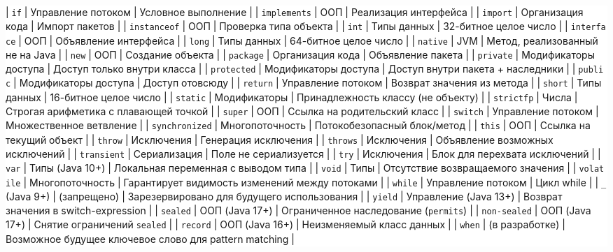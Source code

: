 | `if`           | Управление потоком    | Условное выполнение                                                    |
| `implements`   | ООП                   | Реализация интерфейса                                                  |
| `import`       | Организация кода      | Импорт пакетов                                                         |
| `instanceof`   | ООП                   | Проверка типа объекта                                                  |
| `int`          | Типы данных           | 32-битное целое число                                                  |
| `interface`    | ООП                   | Объявление интерфейса                                                  |
| `long`         | Типы данных           | 64-битное целое число                                                  |
| `native`       | JVM                   | Метод, реализованный не на Java                                        |
| `new`          | ООП                   | Создание объекта                                                       |
| `package`      | Организация кода      | Объявление пакета                                                      |
| `private`      | Модификаторы доступа  | Доступ только внутри класса                                            |
| `protected`    | Модификаторы доступа  | Доступ внутри пакета + наследники                                      |
| `public`       | Модификаторы доступа  | Доступ отовсюду                                                        |
| `return`       | Управление потоком    | Возврат значения из метода                                             |
| `short`        | Типы данных           | 16-битное целое число                                                  |
| `static`       | Модификаторы          | Принадлежность классу (не объекту)                                     |
| `strictfp`     | Числа                 | Строгая арифметика с плавающей точкой                                  |
| `super`        | ООП                   | Ссылка на родительский класс                                           |
| `switch`       | Управление потоком    | Множественное ветвление                                                |
| `synchronized` | Многопоточность       | Потокобезопасный блок/метод                                            |
| `this`         | ООП                   | Ссылка на текущий объект                                               |
| `throw`        | Исключения            | Генерация исключения                                                   |
| `throws`       | Исключения            | Объявление возможных исключений                                        |
| `transient`    | Сериализация          | Поле не сериализуется                                                  |
| `try`          | Исключения            | Блок для перехвата исключений                                          |
| `var`          | Типы (Java 10+)       | Локальная переменная с выводом типа                                    |
| `void`         | Типы                  | Отсутствие возвращаемого значения                                      |
| `volatile`     | Многопоточность       | Гарантирует видимость изменений между потоками                         |
| `while`        | Управление потоком    | Цикл while                                                             |
| `_` (Java 9+)  | (запрещено)           | Зарезервировано для будущего использования                             |
| `yield`        | Управление (Java 13+) | Возврат значения в switch-expression                                   |
| `sealed`       | ООП (Java 17+)        | Ограниченное наследование (`permits`)                                  |
| `non-sealed`   | ООП (Java 17+)        | Снятие ограничений `sealed`                                            |
| `record`       | ООП (Java 16+)        | Неизменяемый класс данных                                              |
| `when`         | (в разработке)        | Возможное будущее ключевое слово для pattern matching                  |
